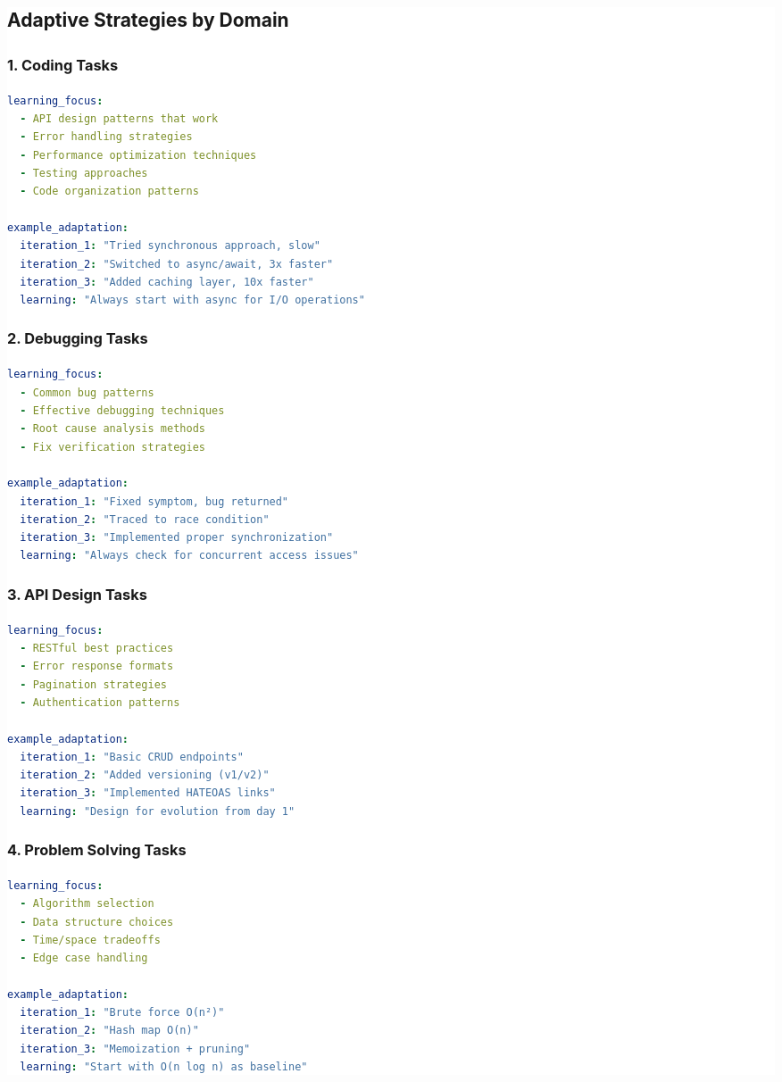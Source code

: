 ## Adaptive Strategies by Domain

### 1. Coding Tasks
```yaml
learning_focus:
  - API design patterns that work
  - Error handling strategies
  - Performance optimization techniques
  - Testing approaches
  - Code organization patterns

example_adaptation:
  iteration_1: "Tried synchronous approach, slow"
  iteration_2: "Switched to async/await, 3x faster"
  iteration_3: "Added caching layer, 10x faster"
  learning: "Always start with async for I/O operations"
```

### 2. Debugging Tasks
```yaml
learning_focus:
  - Common bug patterns
  - Effective debugging techniques
  - Root cause analysis methods
  - Fix verification strategies

example_adaptation:
  iteration_1: "Fixed symptom, bug returned"
  iteration_2: "Traced to race condition"
  iteration_3: "Implemented proper synchronization"
  learning: "Always check for concurrent access issues"
```

### 3. API Design Tasks
```yaml
learning_focus:
  - RESTful best practices
  - Error response formats
  - Pagination strategies
  - Authentication patterns

example_adaptation:
  iteration_1: "Basic CRUD endpoints"
  iteration_2: "Added versioning (v1/v2)"
  iteration_3: "Implemented HATEOAS links"
  learning: "Design for evolution from day 1"
```

### 4. Problem Solving Tasks
```yaml
learning_focus:
  - Algorithm selection
  - Data structure choices
  - Time/space tradeoffs
  - Edge case handling

example_adaptation:
  iteration_1: "Brute force O(n²)"
  iteration_2: "Hash map O(n)"
  iteration_3: "Memoization + pruning"
  learning: "Start with O(n log n) as baseline"
```
